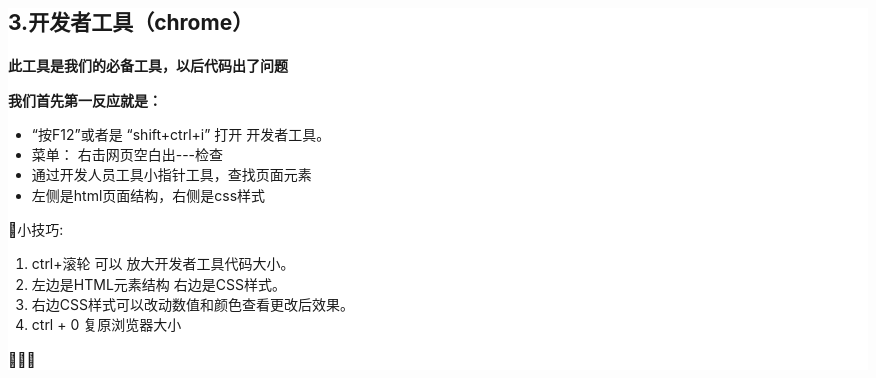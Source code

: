 ## 3.开发者工具（chrome）

**此工具是我们的必备工具，以后代码出了问题**

**我们首先第一反应就是：**
- “按F12”或者是 “shift+ctrl+i”   打开 开发者工具。
- 菜单：   右击网页空白出---检查
- 通过开发人员工具小指针工具，查找页面元素
- 左侧是html页面结构，右侧是css样式

:bell:小技巧:
1. ctrl+滚轮 可以 放大开发者工具代码大小。
2. 左边是HTML元素结构   右边是CSS样式。
3. 右边CSS样式可以改动数值和颜色查看更改后效果。
4. ctrl + 0  复原浏览器大小

:peach::peach::peach: